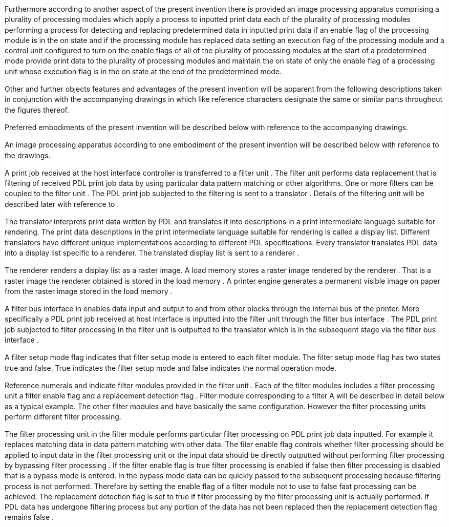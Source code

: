 Furthermore according to another aspect of the present invention there is provided an image processing apparatus comprising a plurality of processing modules which apply a process to inputted print data each of the plurality of processing modules performing a process for detecting and replacing predetermined data in inputted print data if an enable flag of the processing module is in the on state and if the processing module has replaced data setting an execution flag of the processing module and a control unit configured to turn on the enable flags of all of the plurality of processing modules at the start of a predetermined mode provide print data to the plurality of processing modules and maintain the on state of only the enable flag of a processing unit whose execution flag is in the on state at the end of the predetermined mode.

Other and further objects features and advantages of the present invention will be apparent from the following descriptions taken in conjunction with the accompanying drawings in which like reference characters designate the same or similar parts throughout the figures thereof.

Preferred embodiments of the present invention will be described below with reference to the accompanying drawings.

An image processing apparatus according to one embodiment of the present invention will be described below with reference to the drawings.

A print job received at the host interface controller is transferred to a filter unit . The filter unit performs data replacement that is filtering of received PDL print job data by using particular data pattern matching or other algorithms. One or more filters can be coupled to the filter unit . The PDL print job subjected to the filtering is sent to a translator . Details of the filtering unit will be described later with reference to .

The translator interprets print data written by PDL and translates it into descriptions in a print intermediate language suitable for rendering. The print data descriptions in the print intermediate language suitable for rendering is called a display list. Different translators have different unique implementations according to different PDL specifications. Every translator translates PDL data into a display list specific to a renderer. The translated display list is sent to a renderer .

The renderer renders a display list as a raster image. A load memory stores a raster image rendered by the renderer . That is a raster image the renderer obtained is stored in the load memory . A printer engine generates a permanent visible image on paper from the raster image stored in the load memory .

A filter bus interface in enables data input and output to and from other blocks through the internal bus of the printer. More specifically a PDL print job received at host interface is inputted into the filter unit through the filter bus interface . The PDL print job subjected to filter processing in the filter unit is outputted to the translator which is in the subsequent stage via the filter bus interface .

A filter setup mode flag indicates that filter setup mode is entered to each filter module. The filter setup mode flag has two states true and false. True indicates the filter setup mode and false indicates the normal operation mode.

Reference numerals and indicate filter modules provided in the filter unit . Each of the filter modules includes a filter processing unit a filter enable flag and a replacement detection flag . Filter module corresponding to a filter A will be described in detail below as a typical example. The other filter modules and have basically the same configuration. However the filter processing units perform different filter processing.

The filter processing unit in the filter module performs particular filter processing on PDL print job data inputted. For example it replaces matching data in data pattern matching with other data. The filer enable flag controls whether filter processing should be applied to input data in the filter processing unit or the input data should be directly outputted without performing filter processing by bypassing filter processing . If the filter enable flag is true filter processing is enabled if false then filter processing is disabled that is a bypass mode is entered. In the bypass mode data can be quickly passed to the subsequent processing because filtering process is not performed. Therefore by setting the enable flag of a filter module not to use to false fast processing can be achieved. The replacement detection flag is set to true if filter processing by the filter processing unit is actually performed. If PDL data has undergone filtering process but any portion of the data has not been replaced then the replacement detection flag remains false .

